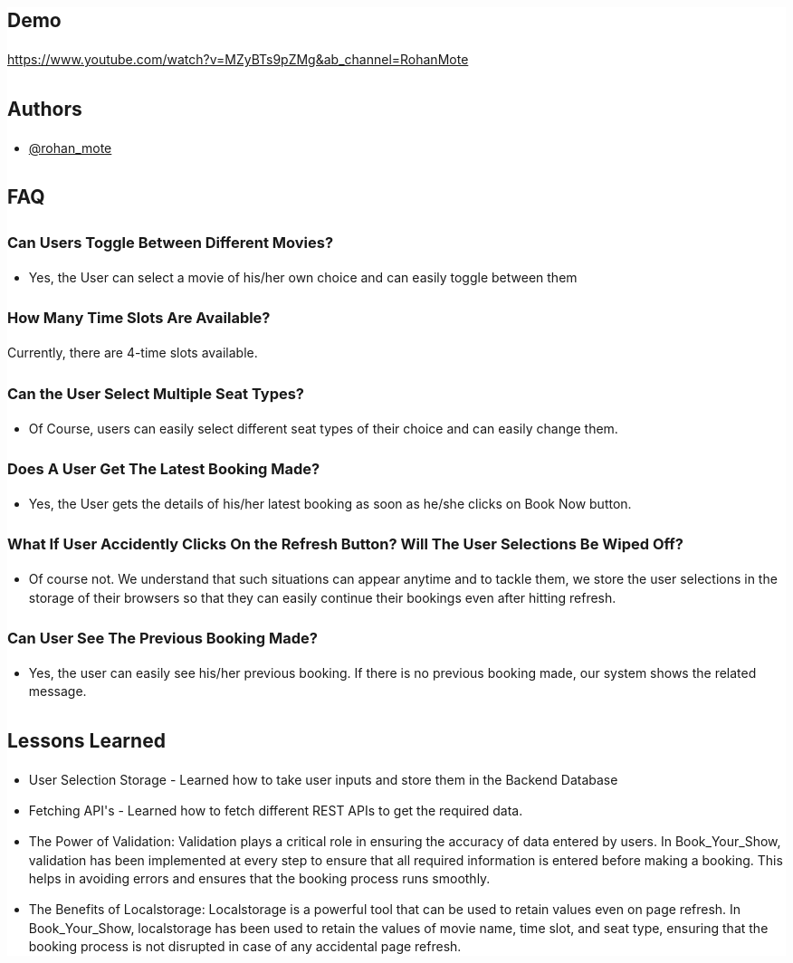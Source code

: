 

## Demo

https://www.youtube.com/watch?v=MZyBTs9pZMg&ab_channel=RohanMote


## Authors

- [@rohan_mote ](https://github.com/CodeWithRohanM)

## FAQ

### Can Users Toggle Between Different Movies?
- Yes, the User can select a movie of his/her own choice and can easily toggle between them
### How Many Time Slots Are Available?
Currently, there are 4-time slots available.
### Can the User Select Multiple Seat Types?
- Of Course, users can easily select different seat types of their choice and can easily change them.
### Does A User Get The Latest Booking Made?
- Yes, the User gets the details of his/her latest booking as soon as he/she clicks on Book Now button.
### What If User Accidently Clicks On the Refresh Button? Will The User Selections Be Wiped Off?
- Of course not. We understand that such situations can appear anytime and to tackle them, we store the user selections in the storage of their browsers so that they can easily continue their bookings even after hitting refresh.
### Can User See The Previous Booking Made?
- Yes, the user can easily see his/her previous booking. If there is no previous booking made, our system shows the related message.


## Lessons Learned

- User Selection Storage - Learned how to take user inputs and store them in the Backend Database
- Fetching API's - Learned how to fetch different REST APIs to get the required data.
- The Power of Validation: Validation plays a critical role in ensuring the accuracy of data entered by users. In Book_Your_Show, validation has been implemented at every step to ensure that all required information is entered before making a booking. This helps in avoiding errors and ensures that the booking process runs smoothly.

- The Benefits of Localstorage: Localstorage is a powerful tool that can be used to retain values even on page refresh. In Book_Your_Show, localstorage has been used to retain the values of movie name, time slot, and seat type, ensuring that the booking process is not disrupted in case of any accidental page refresh.

